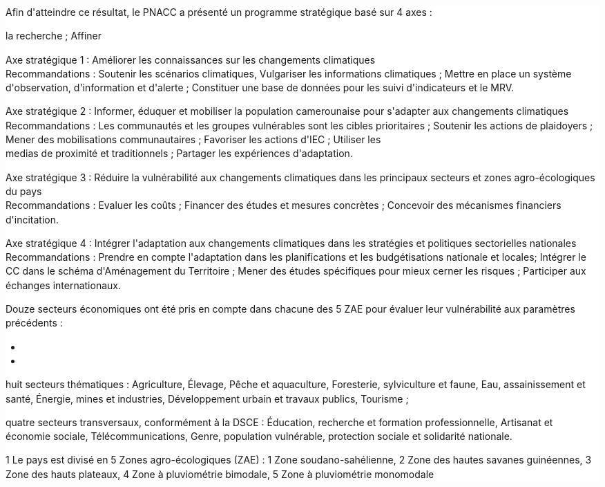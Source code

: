 Afin  d'atteindre  ce  résultat,  le  PNACC  a  présenté  un  programme  stratégique  basé  sur  4 
axes :   
 

la  recherche ;  Affiner 

Axe stratégique 1 : Améliorer les connaissances sur les changements climatiques  
Recommandations  :  Soutenir 
les  scénarios  climatiques, 
Vulgariser  les  informations  climatiques ;  Mettre  en  place  un  système  d'observation, 
d'information et d'alerte ; Constituer une base de données pour les suivi d'indicateurs et 
le MRV. 
 
Axe  stratégique  2  :  Informer,  éduquer  et  mobiliser  la  population  camerounaise 
pour s'adapter aux changements climatiques  
Recommandations  :  Les  communautés  et  les  groupes  vulnérables  sont  les  cibles 
prioritaires ;  Soutenir 
les  actions  de  plaidoyers ;  Mener  des  mobilisations 
communautaires ; Favoriser les actions d'IEC ; Utiliser les  
medias de proximité et traditionnels ; Partager les expériences d'adaptation. 
 
Axe stratégique 3 : Réduire la vulnérabilité aux changements climatiques dans les 
principaux secteurs et zones agro-écologiques du pays  
Recommandations  :  Evaluer  les  coûts ;  Financer  des  études  et  mesures  concrètes ; 
Concevoir des mécanismes financiers d'incitation. 
 
Axe  stratégique  4  :  Intégrer  l'adaptation  aux  changements  climatiques  dans  les 
stratégies et politiques sectorielles nationales  
Recommandations  :  Prendre  en  compte  l'adaptation  dans  les  planifications  et  les 
budgétisations nationale et locales;  Intégrer le CC dans le schéma d'Aménagement du 
Territoire ; Mener  des études spécifiques  pour mieux  cerner les risques ;  Participer aux 
échanges internationaux.  

 
Douze secteurs économiques ont été pris en compte dans chacune des 5 ZAE pour évaluer 
leur vulnérabilité aux paramètres précédents :  

- 

- 

 

huit  secteurs  thématiques :  Agriculture,  Élevage,  Pêche  et  aquaculture,  Foresterie, 
sylviculture  et  faune,  Eau,  assainissement  et  santé,  Énergie,  mines  et  industries, 
Développement urbain et travaux publics, Tourisme ; 

quatre  secteurs  transversaux,  conformément  à  la  DSCE  :  Éducation,  recherche  et 
formation  professionnelle,  Artisanat  et  économie  sociale,  Télécommunications, 
Genre, population vulnérable, protection sociale et solidarité nationale. 

                                                        
1  Le  pays  est  divisé  en  5  Zones  agro-écologiques  (ZAE) :  1  Zone  soudano-sahélienne,  2  Zone  des 
hautes  savanes  guinéennes,  3  Zone  des  hauts  plateaux,  4  Zone  à  pluviométrie  bimodale,  5  Zone  à 
pluviométrie monomodale 
 
